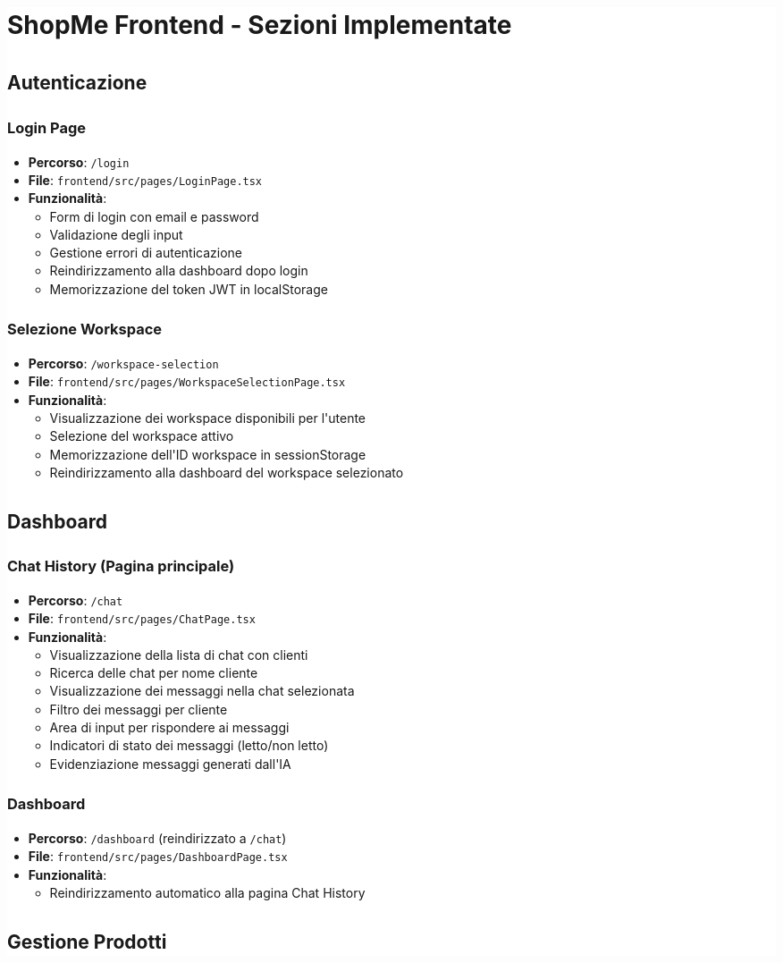 # ShopMe Frontend - Sezioni Implementate

## Autenticazione

### Login Page

- **Percorso**: `/login`
- **File**: `frontend/src/pages/LoginPage.tsx`
- **Funzionalità**:
  - Form di login con email e password
  - Validazione degli input
  - Gestione errori di autenticazione
  - Reindirizzamento alla dashboard dopo login
  - Memorizzazione del token JWT in localStorage

### Selezione Workspace

- **Percorso**: `/workspace-selection`
- **File**: `frontend/src/pages/WorkspaceSelectionPage.tsx`
- **Funzionalità**:
  - Visualizzazione dei workspace disponibili per l'utente
  - Selezione del workspace attivo
  - Memorizzazione dell'ID workspace in sessionStorage
  - Reindirizzamento alla dashboard del workspace selezionato

## Dashboard

### Chat History (Pagina principale)

- **Percorso**: `/chat`
- **File**: `frontend/src/pages/ChatPage.tsx`
- **Funzionalità**:
  - Visualizzazione della lista di chat con clienti
  - Ricerca delle chat per nome cliente
  - Visualizzazione dei messaggi nella chat selezionata
  - Filtro dei messaggi per cliente
  - Area di input per rispondere ai messaggi
  - Indicatori di stato dei messaggi (letto/non letto)
  - Evidenziazione messaggi generati dall'IA

### Dashboard

- **Percorso**: `/dashboard` (reindirizzato a `/chat`)
- **File**: `frontend/src/pages/DashboardPage.tsx`
- **Funzionalità**:
  - Reindirizzamento automatico alla pagina Chat History

## Gestione Prodotti
